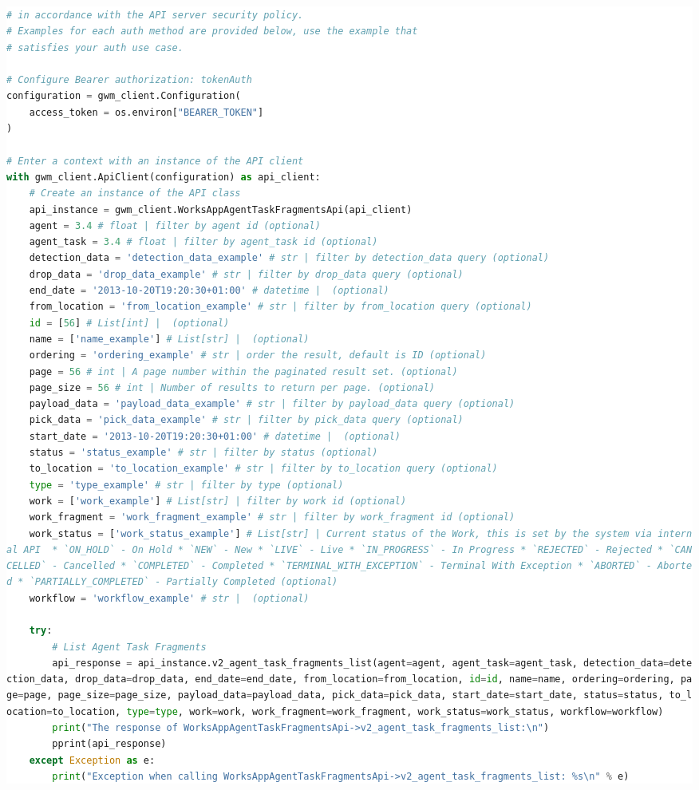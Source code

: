 ```python
# in accordance with the API server security policy.
# Examples for each auth method are provided below, use the example that
# satisfies your auth use case.

# Configure Bearer authorization: tokenAuth
configuration = gwm_client.Configuration(
    access_token = os.environ["BEARER_TOKEN"]
)

# Enter a context with an instance of the API client
with gwm_client.ApiClient(configuration) as api_client:
    # Create an instance of the API class
    api_instance = gwm_client.WorksAppAgentTaskFragmentsApi(api_client)
    agent = 3.4 # float | filter by agent id (optional)
    agent_task = 3.4 # float | filter by agent_task id (optional)
    detection_data = 'detection_data_example' # str | filter by detection_data query (optional)
    drop_data = 'drop_data_example' # str | filter by drop_data query (optional)
    end_date = '2013-10-20T19:20:30+01:00' # datetime |  (optional)
    from_location = 'from_location_example' # str | filter by from_location query (optional)
    id = [56] # List[int] |  (optional)
    name = ['name_example'] # List[str] |  (optional)
    ordering = 'ordering_example' # str | order the result, default is ID (optional)
    page = 56 # int | A page number within the paginated result set. (optional)
    page_size = 56 # int | Number of results to return per page. (optional)
    payload_data = 'payload_data_example' # str | filter by payload_data query (optional)
    pick_data = 'pick_data_example' # str | filter by pick_data query (optional)
    start_date = '2013-10-20T19:20:30+01:00' # datetime |  (optional)
    status = 'status_example' # str | filter by status (optional)
    to_location = 'to_location_example' # str | filter by to_location query (optional)
    type = 'type_example' # str | filter by type (optional)
    work = ['work_example'] # List[str] | filter by work id (optional)
    work_fragment = 'work_fragment_example' # str | filter by work_fragment id (optional)
    work_status = ['work_status_example'] # List[str] | Current status of the Work, this is set by the system via internal API  * `ON_HOLD` - On Hold * `NEW` - New * `LIVE` - Live * `IN_PROGRESS` - In Progress * `REJECTED` - Rejected * `CANCELLED` - Cancelled * `COMPLETED` - Completed * `TERMINAL_WITH_EXCEPTION` - Terminal With Exception * `ABORTED` - Aborted * `PARTIALLY_COMPLETED` - Partially Completed (optional)
    workflow = 'workflow_example' # str |  (optional)

    try:
        # List Agent Task Fragments
        api_response = api_instance.v2_agent_task_fragments_list(agent=agent, agent_task=agent_task, detection_data=detection_data, drop_data=drop_data, end_date=end_date, from_location=from_location, id=id, name=name, ordering=ordering, page=page, page_size=page_size, payload_data=payload_data, pick_data=pick_data, start_date=start_date, status=status, to_location=to_location, type=type, work=work, work_fragment=work_fragment, work_status=work_status, workflow=workflow)
        print("The response of WorksAppAgentTaskFragmentsApi->v2_agent_task_fragments_list:\n")
        pprint(api_response)
    except Exception as e:
        print("Exception when calling WorksAppAgentTaskFragmentsApi->v2_agent_task_fragments_list: %s\n" % e)
```
